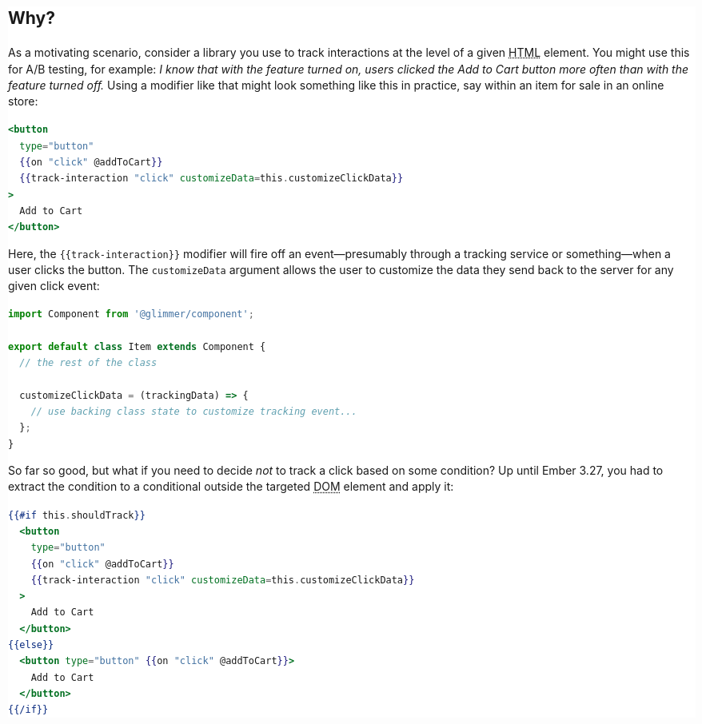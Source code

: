 ## Why?

As a motivating scenario, consider a library you use to track interactions at the level of a given <abbr title="hypertext markup language">HTML</abbr> element. You might use this for A/B testing, for example: *I know that with the feature turned on, users clicked the Add to Cart button more often than with the feature turned off.* Using a modifier like that might look something like this in practice, say within an item for sale in an online store:

```hbs
<button
  type="button"
  {{on "click" @addToCart}}
  {{track-interaction "click" customizeData=this.customizeClickData}}
>
  Add to Cart
</button>
```

Here, the `{{track-interaction}}` modifier will fire off an event—presumably through a tracking service or something—when a user clicks the button. The `customizeData` argument allows the user to customize the data they send back to the server for any given click event:

```js
import Component from '@glimmer/component';

export default class Item extends Component {
  // the rest of the class

  customizeClickData = (trackingData) => {
    // use backing class state to customize tracking event...
  };
}
```

So far so good, but what if you need to decide *not* to track a click based on some condition? Up until Ember 3.27, you had to extract the condition to a conditional outside the targeted <abbr title="document object model">DOM</abbr> element and apply it:

```hbs
{{#if this.shouldTrack}}
  <button
    type="button"
    {{on "click" @addToCart}}
    {{track-interaction "click" customizeData=this.customizeClickData}}
  >
    Add to Cart
  </button>
{{else}}
  <button type="button" {{on "click" @addToCart}}>
    Add to Cart
  </button>
{{/if}}
```
